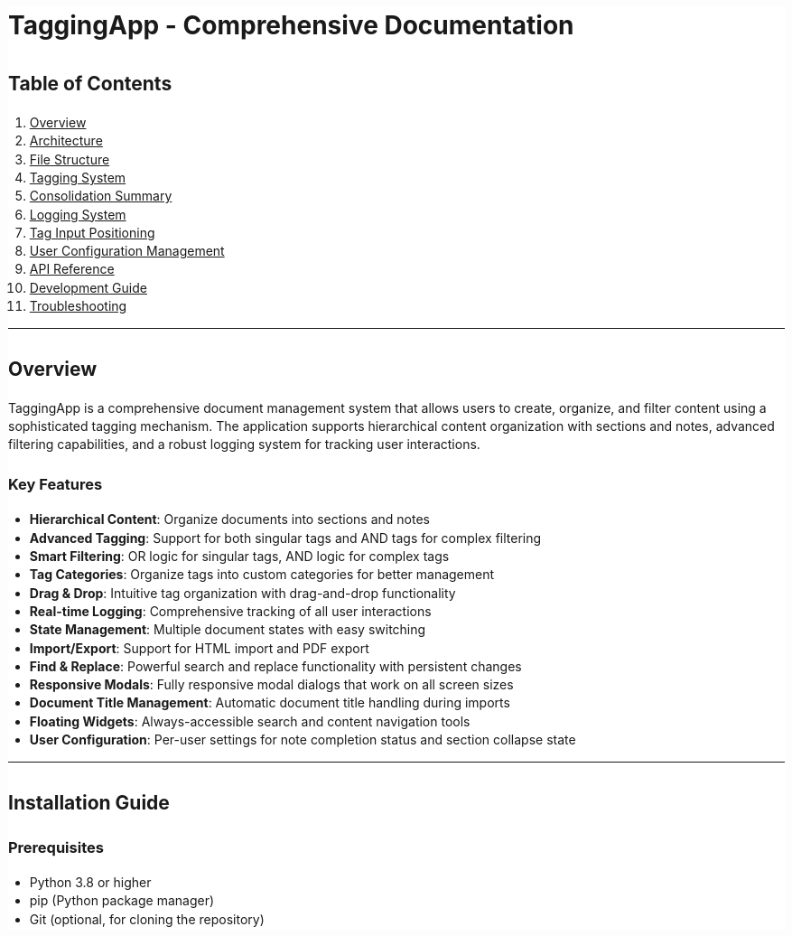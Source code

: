 
# TaggingApp - Comprehensive Documentation

## Table of Contents
1. [Overview](#overview)
2. [Architecture](#architecture)
3. [File Structure](#file-structure)
4. [Tagging System](#tagging-system)
5. [Consolidation Summary](#consolidation-summary)
6. [Logging System](#logging-system)
7. [Tag Input Positioning](#tag-input-positioning)
8. [User Configuration Management](#user-configuration-management)
9. [API Reference](#api-reference)
10. [Development Guide](#development-guide)
11. [Troubleshooting](#troubleshooting)

---

## Overview

TaggingApp is a comprehensive document management system that allows users to create, organize, and filter content using a sophisticated tagging mechanism. The application supports hierarchical content organization with sections and notes, advanced filtering capabilities, and a robust logging system for tracking user interactions.

### Key Features
- **Hierarchical Content**: Organize documents into sections and notes
- **Advanced Tagging**: Support for both singular tags and AND tags for complex filtering
- **Smart Filtering**: OR logic for singular tags, AND logic for complex tags
- **Tag Categories**: Organize tags into custom categories for better management
- **Drag & Drop**: Intuitive tag organization with drag-and-drop functionality
- **Real-time Logging**: Comprehensive tracking of all user interactions
- **State Management**: Multiple document states with easy switching
- **Import/Export**: Support for HTML import and PDF export
- **Find & Replace**: Powerful search and replace functionality with persistent changes
- **Responsive Modals**: Fully responsive modal dialogs that work on all screen sizes
- **Document Title Management**: Automatic document title handling during imports
- **Floating Widgets**: Always-accessible search and content navigation tools
- **User Configuration**: Per-user settings for note completion status and section collapse state

---

## Installation Guide

### Prerequisites
- Python 3.8 or higher
- pip (Python package manager)
- Git (optional, for cloning the repository)
